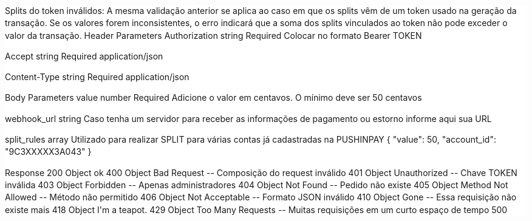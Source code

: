 Splits do token inválidos: A mesma validação anterior se aplica ao caso em que os splits vêm de um token usado na geração da transação. Se os valores forem inconsistentes, o erro indicará que a soma dos splits vinculados ao token não pode exceder o valor da transação.
Header Parameters
Authorization
string
Required
Colocar no formato Bearer TOKEN

Accept
string
Required
application/json

Content-Type
string
Required
application/json

Body Parameters
value
number
Required
Adicione o valor em centavos. O mínimo deve ser 50 centavos

webhook_url
string
Caso tenha um servidor para receber as informações de pagamento ou estorno informe aqui sua URL

split_rules
array
Utilizado para realizar SPLIT para várias contas já cadastradas na PUSHINPAY { "value": 50, "account_id": "9C3XXXXX3A043" }

Response
200
Object
ok
400
Object
Bad Request -- Composição do request inválido
401
Object
Unauthorized -- Chave TOKEN inválida
403
Object
Forbidden -- Apenas administradores
404
Object
Not Found -- Pedido não existe
405
Object
Method Not Allowed -- Método não permitido
406
Object
Not Acceptable -- Formato JSON inválido
410
Object
Gone -- Essa requisição não existe mais
418
Object
I'm a teapot.
429
Object
Too Many Requests -- Muitas requisições em um curto espaço de tempo
500